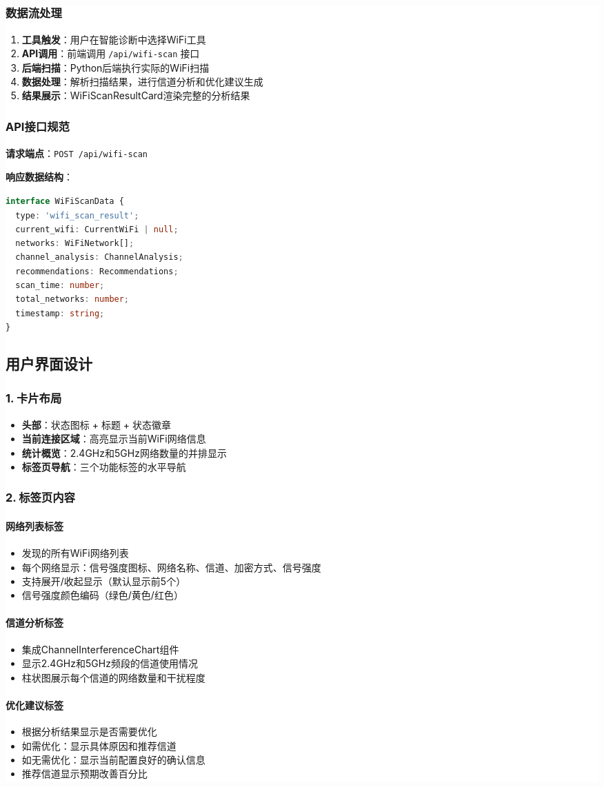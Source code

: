 ### 数据流处理

1. **工具触发**：用户在智能诊断中选择WiFi工具
2. **API调用**：前端调用 `/api/wifi-scan` 接口
3. **后端扫描**：Python后端执行实际的WiFi扫描
4. **数据处理**：解析扫描结果，进行信道分析和优化建议生成
5. **结果展示**：WiFiScanResultCard渲染完整的分析结果

### API接口规范

**请求端点**：`POST /api/wifi-scan`

**响应数据结构**：
```typescript
interface WiFiScanData {
  type: 'wifi_scan_result';
  current_wifi: CurrentWiFi | null;
  networks: WiFiNetwork[];
  channel_analysis: ChannelAnalysis;
  recommendations: Recommendations;
  scan_time: number;
  total_networks: number;
  timestamp: string;
}
```

## 用户界面设计

### 1. 卡片布局
- **头部**：状态图标 + 标题 + 状态徽章
- **当前连接区域**：高亮显示当前WiFi网络信息
- **统计概览**：2.4GHz和5GHz网络数量的并排显示
- **标签页导航**：三个功能标签的水平导航

### 2. 标签页内容

#### 网络列表标签
- 发现的所有WiFi网络列表
- 每个网络显示：信号强度图标、网络名称、信道、加密方式、信号强度
- 支持展开/收起显示（默认显示前5个）
- 信号强度颜色编码（绿色/黄色/红色）

#### 信道分析标签
- 集成ChannelInterferenceChart组件
- 显示2.4GHz和5GHz频段的信道使用情况
- 柱状图展示每个信道的网络数量和干扰程度

#### 优化建议标签
- 根据分析结果显示是否需要优化
- 如需优化：显示具体原因和推荐信道
- 如无需优化：显示当前配置良好的确认信息
- 推荐信道显示预期改善百分比
